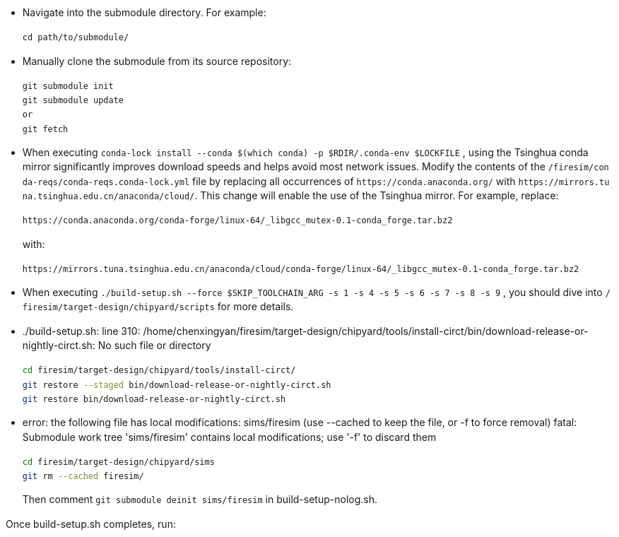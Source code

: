    - Navigate into the submodule directory. For example:

     ```
     cd path/to/submodule/
     ```

   - Manually clone the submodule from its source repository:

     ```
     git submodule init
     git submodule update
     or 
     git fetch
     ```


- When executing `conda-lock install --conda $(which conda) -p $RDIR/.conda-env $LOCKFILE` , using the Tsinghua conda mirror significantly improves download speeds and helps avoid most network issues. 
Modify the contents of the `/firesim/conda-reqs/conda-reqs.conda-lock.yml` file by replacing all occurrences of `https://conda.anaconda.org/` with `https://mirrors.tuna.tsinghua.edu.cn/anaconda/cloud/`. This change will enable the use of the Tsinghua mirror. For example, replace:

  ```
  https://conda.anaconda.org/conda-forge/linux-64/_libgcc_mutex-0.1-conda_forge.tar.bz2
  ```

  with:

  ```
  https://mirrors.tuna.tsinghua.edu.cn/anaconda/cloud/conda-forge/linux-64/_libgcc_mutex-0.1-conda_forge.tar.bz2
  ```

- When executing `./build-setup.sh --force $SKIP_TOOLCHAIN_ARG -s 1 -s 4 -s 5 -s 6 -s 7 -s 8 -s 9` , you should dive into `/firesim/target-design/chipyard/scripts`  for more details.

- ./build-setup.sh: line 310: /home/chenxingyan/firesim/target-design/chipyard/tools/install-circt/bin/download-release-or-nightly-circt.sh: No such file or directory

  ```bash
  cd firesim/target-design/chipyard/tools/install-circt/
  git restore --staged bin/download-release-or-nightly-circt.sh
  git restore bin/download-release-or-nightly-circt.sh
  ```


- error: the following file has local modifications:
    sims/firesim
(use --cached to keep the file, or -f to force removal)
fatal: Submodule work tree 'sims/firesim' contains local modifications; use '-f' to discard them
  ```bash
  cd firesim/target-design/chipyard/sims
  git rm --cached firesim/
  ```
  Then comment `git submodule deinit sims/firesim` in build-setup-nolog.sh. 

Once build-setup.sh completes, run:
